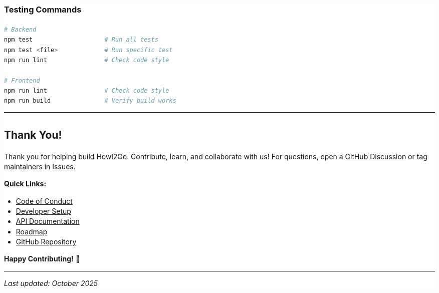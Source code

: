 ### Testing Commands
```bash
# Backend
npm test                    # Run all tests
npm test <file>             # Run specific test
npm run lint                # Check code style

# Frontend
npm run lint                # Check code style
npm run build               # Verify build works
```

---

## Thank You!

Thank you for helping build Howl2Go. Contribute, learn, and collaborate with us! For questions, open a [GitHub Discussion](https://github.com/harsha711/SE_Project_Grp_27/discussions) or tag maintainers in [Issues](https://github.com/harsha711/SE_Project_Grp_27/issues).

**Quick Links:**
- [Code of Conduct](CODE_OF_CONDUCT.md)
- [Developer Setup](docs/DEVELOPER_SETUP.md)
- [API Documentation](docs/API_DOCUMENTATION.md)
- [Roadmap](docs/ROADMAP.md)
- [GitHub Repository](https://github.com/harsha711/SE_Project_Grp_27)

**Happy Contributing!** 🚀

---

*Last updated: October 2025*
